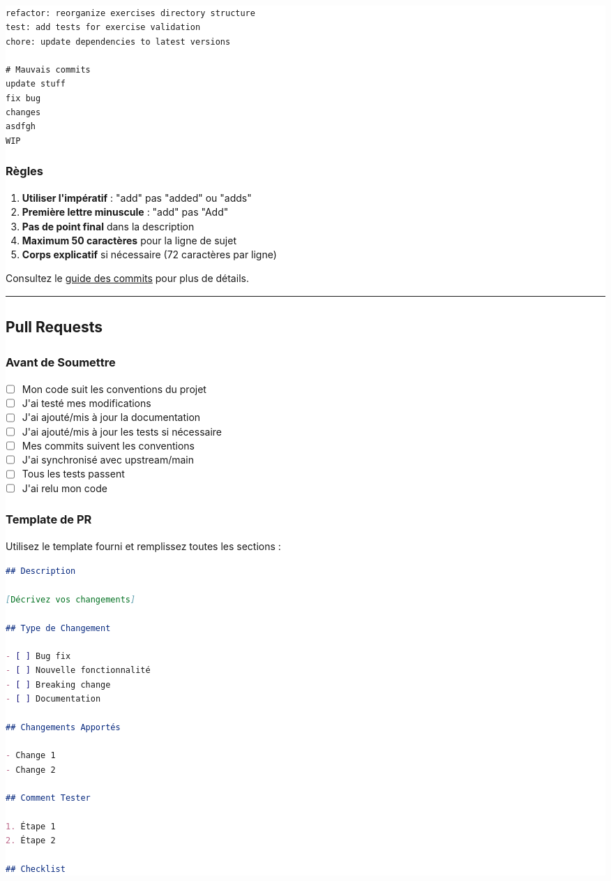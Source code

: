 ````
refactor: reorganize exercises directory structure
test: add tests for exercise validation
chore: update dependencies to latest versions

# Mauvais commits
update stuff
fix bug
changes
asdfgh
WIP
````

### Règles

1. **Utiliser l'impératif** : "add" pas "added" ou "adds"
2. **Première lettre minuscule** : "add" pas "Add"
3. **Pas de point final** dans la description
4. **Maximum 50 caractères** pour la ligne de sujet
5. **Corps explicatif** si nécessaire (72 caractères par ligne)

Consultez le [guide des commits](examples/good-commit-messages.md) pour plus de détails.

---

## Pull Requests

### Avant de Soumettre

- [ ] Mon code suit les conventions du projet
- [ ] J'ai testé mes modifications
- [ ] J'ai ajouté/mis à jour la documentation
- [ ] J'ai ajouté/mis à jour les tests si nécessaire
- [ ] Mes commits suivent les conventions
- [ ] J'ai synchronisé avec upstream/main
- [ ] Tous les tests passent
- [ ] J'ai relu mon code

### Template de PR

Utilisez le template fourni et remplissez toutes les sections :

```markdown
## Description

[Décrivez vos changements]

## Type de Changement

- [ ] Bug fix
- [ ] Nouvelle fonctionnalité
- [ ] Breaking change
- [ ] Documentation

## Changements Apportés

- Change 1
- Change 2

## Comment Tester

1. Étape 1
2. Étape 2

## Checklist
```